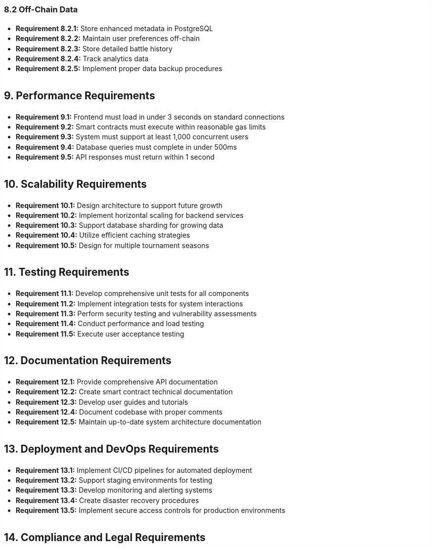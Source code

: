 ### 8.2 Off-Chain Data

- **Requirement 8.2.1:** Store enhanced metadata in PostgreSQL
- **Requirement 8.2.2:** Maintain user preferences off-chain
- **Requirement 8.2.3:** Store detailed battle history
- **Requirement 8.2.4:** Track analytics data
- **Requirement 8.2.5:** Implement proper data backup procedures

## 9. Performance Requirements

- **Requirement 9.1:** Frontend must load in under 3 seconds on standard connections
- **Requirement 9.2:** Smart contracts must execute within reasonable gas limits
- **Requirement 9.3:** System must support at least 1,000 concurrent users
- **Requirement 9.4:** Database queries must complete in under 500ms
- **Requirement 9.5:** API responses must return within 1 second

## 10. Scalability Requirements

- **Requirement 10.1:** Design architecture to support future growth
- **Requirement 10.2:** Implement horizontal scaling for backend services
- **Requirement 10.3:** Support database sharding for growing data
- **Requirement 10.4:** Utilize efficient caching strategies
- **Requirement 10.5:** Design for multiple tournament seasons

## 11. Testing Requirements

- **Requirement 11.1:** Develop comprehensive unit tests for all components
- **Requirement 11.2:** Implement integration tests for system interactions
- **Requirement 11.3:** Perform security testing and vulnerability assessments
- **Requirement 11.4:** Conduct performance and load testing
- **Requirement 11.5:** Execute user acceptance testing

## 12. Documentation Requirements

- **Requirement 12.1:** Provide comprehensive API documentation
- **Requirement 12.2:** Create smart contract technical documentation
- **Requirement 12.3:** Develop user guides and tutorials
- **Requirement 12.4:** Document codebase with proper comments
- **Requirement 12.5:** Maintain up-to-date system architecture documentation

## 13. Deployment and DevOps Requirements

- **Requirement 13.1:** Implement CI/CD pipelines for automated deployment
- **Requirement 13.2:** Support staging environments for testing
- **Requirement 13.3:** Develop monitoring and alerting systems
- **Requirement 13.4:** Create disaster recovery procedures
- **Requirement 13.5:** Implement secure access controls for production environments

## 14. Compliance and Legal Requirements
